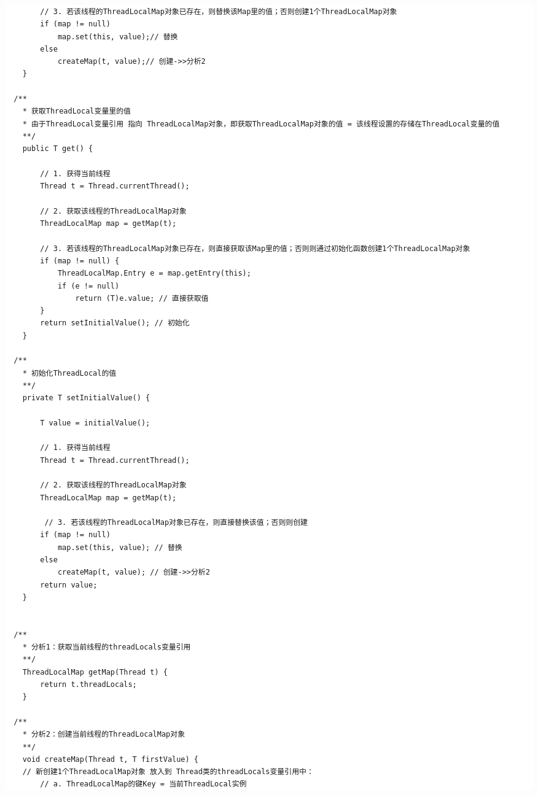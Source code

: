 ```
        // 3. 若该线程的ThreadLocalMap对象已存在，则替换该Map里的值；否则创建1个ThreadLocalMap对象
        if (map != null)
            map.set(this, value);// 替换
        else
            createMap(t, value);// 创建->>分析2
    }

  /** 
    * 获取ThreadLocal变量里的值
    * 由于ThreadLocal变量引用 指向 ThreadLocalMap对象，即获取ThreadLocalMap对象的值 = 该线程设置的存储在ThreadLocal变量的值
    **/ 
    public T get() {

        // 1. 获得当前线程
        Thread t = Thread.currentThread();

        // 2. 获取该线程的ThreadLocalMap对象
        ThreadLocalMap map = getMap(t);

        // 3. 若该线程的ThreadLocalMap对象已存在，则直接获取该Map里的值；否则则通过初始化函数创建1个ThreadLocalMap对象
        if (map != null) {
            ThreadLocalMap.Entry e = map.getEntry(this);
            if (e != null)
                return (T)e.value; // 直接获取值
        }
        return setInitialValue(); // 初始化
    }

  /** 
    * 初始化ThreadLocal的值
    **/ 
    private T setInitialValue() {

        T value = initialValue();

        // 1. 获得当前线程
        Thread t = Thread.currentThread();

        // 2. 获取该线程的ThreadLocalMap对象
        ThreadLocalMap map = getMap(t);

         // 3. 若该线程的ThreadLocalMap对象已存在，则直接替换该值；否则则创建
        if (map != null)
            map.set(this, value); // 替换
        else
            createMap(t, value); // 创建->>分析2
        return value;
    }


  /** 
    * 分析1：获取当前线程的threadLocals变量引用
    **/ 
    ThreadLocalMap getMap(Thread t) {
        return t.threadLocals;
    }

  /** 
    * 分析2：创建当前线程的ThreadLocalMap对象
    **/ 
    void createMap(Thread t, T firstValue) {
    // 新创建1个ThreadLocalMap对象 放入到 Thread类的threadLocals变量引用中：
        // a. ThreadLocalMap的键Key = 当前ThreadLocal实例
```